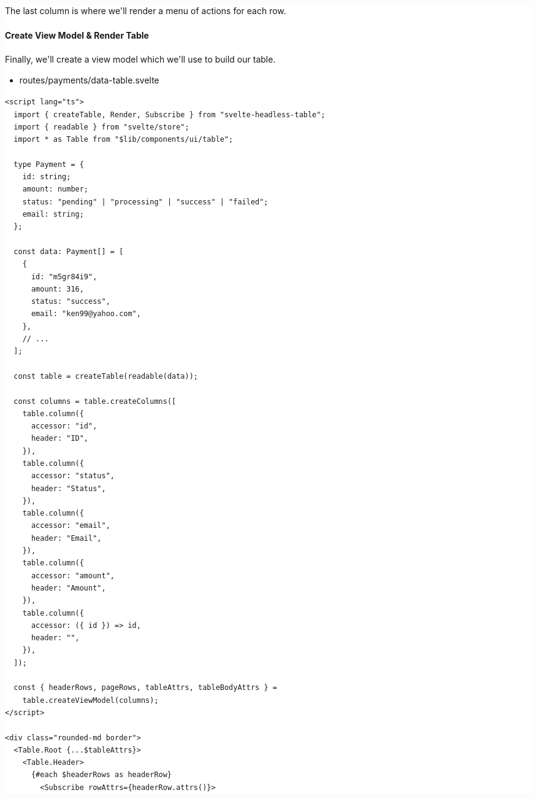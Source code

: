 
The last column is where we'll render a menu of actions for each row.

#### Create View Model & Render Table
Finally, we'll create a view model which we'll use to build our table.

- routes/payments/data-table.svelte

```svelte
<script lang="ts">
  import { createTable, Render, Subscribe } from "svelte-headless-table";
  import { readable } from "svelte/store";
  import * as Table from "$lib/components/ui/table";
 
  type Payment = {
    id: string;
    amount: number;
    status: "pending" | "processing" | "success" | "failed";
    email: string;
  };
 
  const data: Payment[] = [
    {
      id: "m5gr84i9",
      amount: 316,
      status: "success",
      email: "ken99@yahoo.com",
    },
    // ...
  ];
 
  const table = createTable(readable(data));
 
  const columns = table.createColumns([
    table.column({
      accessor: "id",
      header: "ID",
    }),
    table.column({
      accessor: "status",
      header: "Status",
    }),
    table.column({
      accessor: "email",
      header: "Email",
    }),
    table.column({
      accessor: "amount",
      header: "Amount",
    }),
    table.column({
      accessor: ({ id }) => id,
      header: "",
    }),
  ]);
 
  const { headerRows, pageRows, tableAttrs, tableBodyAttrs } =
    table.createViewModel(columns);
</script>
 
<div class="rounded-md border">
  <Table.Root {...$tableAttrs}>
    <Table.Header>
      {#each $headerRows as headerRow}
        <Subscribe rowAttrs={headerRow.attrs()}>
```